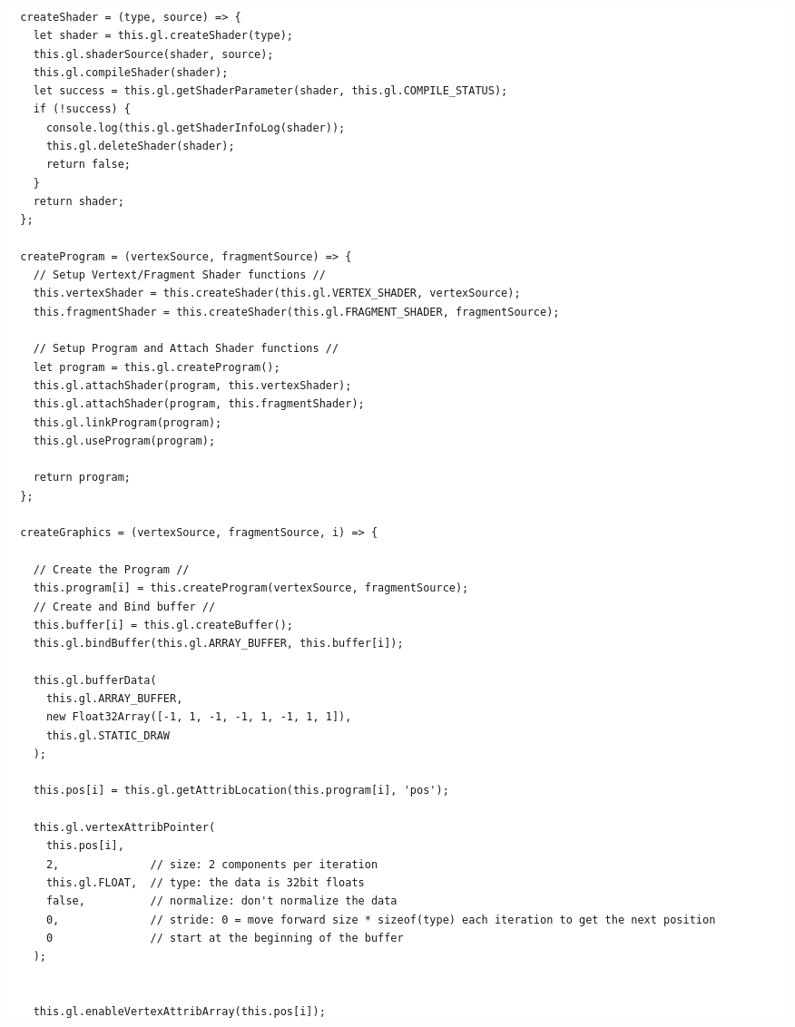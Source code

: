       createShader = (type, source) => {
        let shader = this.gl.createShader(type);
        this.gl.shaderSource(shader, source);
        this.gl.compileShader(shader);
        let success = this.gl.getShaderParameter(shader, this.gl.COMPILE_STATUS);
        if (!success) {
          console.log(this.gl.getShaderInfoLog(shader));
          this.gl.deleteShader(shader);
          return false;
        }
        return shader;
      };

      createProgram = (vertexSource, fragmentSource) => {
        // Setup Vertext/Fragment Shader functions //
        this.vertexShader = this.createShader(this.gl.VERTEX_SHADER, vertexSource);
        this.fragmentShader = this.createShader(this.gl.FRAGMENT_SHADER, fragmentSource);
        
        // Setup Program and Attach Shader functions //
        let program = this.gl.createProgram();
        this.gl.attachShader(program, this.vertexShader);
        this.gl.attachShader(program, this.fragmentShader);
        this.gl.linkProgram(program);
        this.gl.useProgram(program);
        
        return program;
      };

      createGraphics = (vertexSource, fragmentSource, i) => {
        
        // Create the Program //
        this.program[i] = this.createProgram(vertexSource, fragmentSource);
        // Create and Bind buffer //
        this.buffer[i] = this.gl.createBuffer();
        this.gl.bindBuffer(this.gl.ARRAY_BUFFER, this.buffer[i]);

        this.gl.bufferData(
          this.gl.ARRAY_BUFFER,
          new Float32Array([-1, 1, -1, -1, 1, -1, 1, 1]),
          this.gl.STATIC_DRAW
        );

        this.pos[i] = this.gl.getAttribLocation(this.program[i], 'pos');
        
        this.gl.vertexAttribPointer(
          this.pos[i],
          2,              // size: 2 components per iteration
          this.gl.FLOAT,  // type: the data is 32bit floats
          false,          // normalize: don't normalize the data
          0,              // stride: 0 = move forward size * sizeof(type) each iteration to get the next position
          0               // start at the beginning of the buffer
        );
        
        
        this.gl.enableVertexAttribArray(this.pos[i]);
        